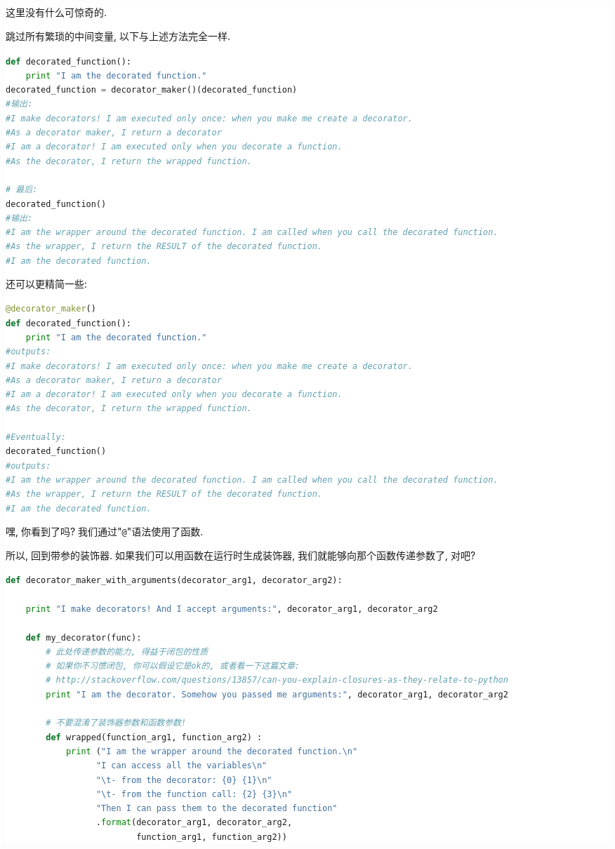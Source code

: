 这里没有什么可惊奇的.

跳过所有繁琐的中间变量, 以下与上述方法完全一样.

```python
def decorated_function():
    print "I am the decorated function."
decorated_function = decorator_maker()(decorated_function)
#输出:
#I make decorators! I am executed only once: when you make me create a decorator.
#As a decorator maker, I return a decorator
#I am a decorator! I am executed only when you decorate a function.
#As the decorator, I return the wrapped function.

# 最后:
decorated_function()
#输出:
#I am the wrapper around the decorated function. I am called when you call the decorated function.
#As the wrapper, I return the RESULT of the decorated function.
#I am the decorated function.
```

还可以更精简一些:

```python
@decorator_maker()
def decorated_function():
    print "I am the decorated function."
#outputs:
#I make decorators! I am executed only once: when you make me create a decorator.
#As a decorator maker, I return a decorator
#I am a decorator! I am executed only when you decorate a function.
#As the decorator, I return the wrapped function.

#Eventually:
decorated_function()
#outputs:
#I am the wrapper around the decorated function. I am called when you call the decorated function.
#As the wrapper, I return the RESULT of the decorated function.
#I am the decorated function.
```

嘿, 你看到了吗? 我们通过"`@`"语法使用了函数.

所以, 回到带参的装饰器. 如果我们可以用函数在运行时生成装饰器, 我们就能够向那个函数传递参数了, 对吧?

```python
def decorator_maker_with_arguments(decorator_arg1, decorator_arg2):

    print "I make decorators! And I accept arguments:", decorator_arg1, decorator_arg2

    def my_decorator(func):
        # 此处传递参数的能力, 得益于闭包的性质
        # 如果你不习惯闭包, 你可以假设它是ok的, 或者看一下这篇文章:
        # http://stackoverflow.com/questions/13857/can-you-explain-closures-as-they-relate-to-python
        print "I am the decorator. Somehow you passed me arguments:", decorator_arg1, decorator_arg2

        # 不要混淆了装饰器参数和函数参数!
        def wrapped(function_arg1, function_arg2) :
            print ("I am the wrapper around the decorated function.\n"
                  "I can access all the variables\n"
                  "\t- from the decorator: {0} {1}\n"
                  "\t- from the function call: {2} {3}\n"
                  "Then I can pass them to the decorated function"
                  .format(decorator_arg1, decorator_arg2,
                          function_arg1, function_arg2))
```